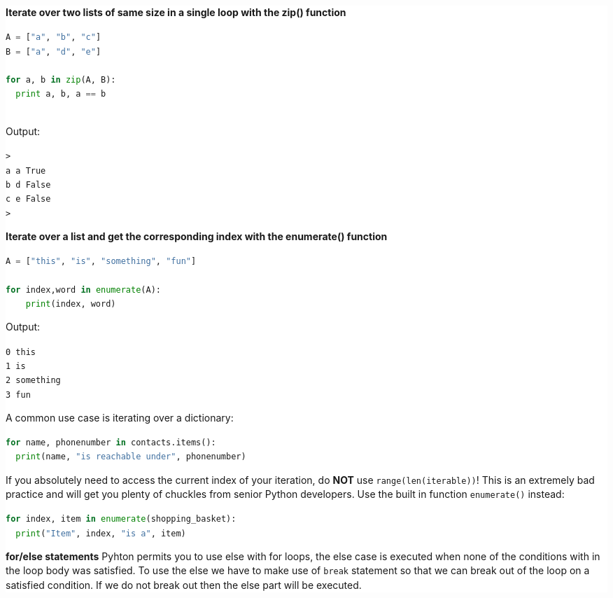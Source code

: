 ****Iterate over two lists of same size in a single loop with the zip() function****

```python
A = ["a", "b", "c"]
B = ["a", "d", "e"]

for a, b in zip(A, B):
  print a, b, a == b
  
```

Output:

```
>
a a True
b d False
c e False
>
```

****Iterate over a list and get the corresponding index with the enumerate() function****

```python
A = ["this", "is", "something", "fun"]

for index,word in enumerate(A):
    print(index, word)
```

Output:

```bush
0 this
1 is
2 something
3 fun
```

A common use case is iterating over a dictionary:

```python
for name, phonenumber in contacts.items():
  print(name, "is reachable under", phonenumber)
```

If you absolutely need to access the current index of your iteration, do  ****NOT****  use  `range(len(iterable))`! This is an extremely bad practice and will get you plenty of chuckles from senior Python developers. Use the built in function  `enumerate()`  instead:

```python
for index, item in enumerate(shopping_basket):
  print("Item", index, "is a", item)
```

****for/else statements****  Pyhton permits you to use else with for loops, the else case is executed when none of the conditions with in the loop body was satisfied. To use the else we have to make use of  `break`  statement so that we can break out of the loop on a satisfied condition. If we do not break out then the else part will be executed.
